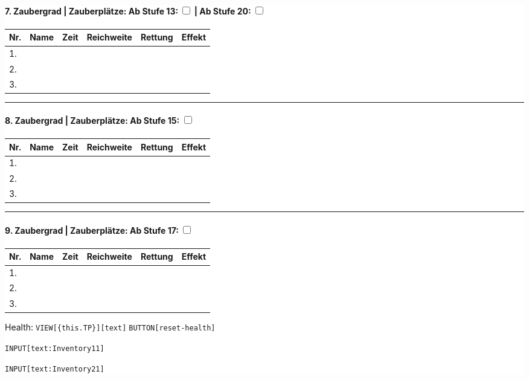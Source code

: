 #### 7. Zaubergrad | Zauberplätze: Ab Stufe 13:  <input type="checkbox" unchecked> | Ab Stufe 20: <input type="checkbox" unchecked>
| Nr. | Name | Zeit | Reichweite | Rettung | Effekt |
| --- | ---- | ---- | ---------- | ------- | ------ |
| 1.  |      |      |            |         |        |
| 2.  |      |      |            |         |        |
| 3.  |      |      |            |         |        |

---

#### 8. Zaubergrad | Zauberplätze: Ab Stufe 15: <input type="checkbox" unchecked>
| Nr. | Name | Zeit | Reichweite | Rettung | Effekt |
| --- | ---- | ---- | ---------- | ------- | ------ |
| 1.  |      |      |            |         |        |
| 2.  |      |      |            |         |        |
| 3.  |      |      |            |         |        |


---

#### 9. Zaubergrad | Zauberplätze: Ab Stufe 17: <input type="checkbox" unchecked> 
| Nr. | Name | Zeit | Reichweite | Rettung | Effekt |
| --- | ---- | ---- | ---------- | ------- | ------ |
| 1.  |      |      |            |         |        |
| 2.  |      |      |            |         |        |
| 3.  |      |      |            |         |        |


Health: `VIEW[{this.TP}][text]` `BUTTON[reset-health]`
```meta-bind 
INPUT[text:Inventory11]
```

```meta-bind
INPUT[text:Inventory21]
```